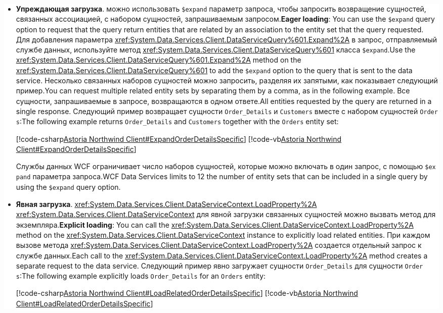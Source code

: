 - <span data-ttu-id="1f545-112">**Упреждающая загрузка**. можно использовать `$expand` параметр запроса, чтобы запросить возвращение сущностей, связанных ассоциацией, с набором сущностей, запрашиваемым запросом.</span><span class="sxs-lookup"><span data-stu-id="1f545-112">**Eager loading**: You can use the `$expand` query option to request that the query return entities that are related by an association to the entity set that the query requested.</span></span> <span data-ttu-id="1f545-113">Для добавления параметра <xref:System.Data.Services.Client.DataServiceQuery%601.Expand%2A> в запрос, отправляемый службе данных, используйте метод <xref:System.Data.Services.Client.DataServiceQuery%601> класса `$expand`.</span><span class="sxs-lookup"><span data-stu-id="1f545-113">Use the <xref:System.Data.Services.Client.DataServiceQuery%601.Expand%2A> method on the <xref:System.Data.Services.Client.DataServiceQuery%601> to add the `$expand` option to the query that is sent to the data service.</span></span> <span data-ttu-id="1f545-114">Несколько связанных наборов сущностей можно запросить, разделяя их запятыми, как показывает следующий пример.</span><span class="sxs-lookup"><span data-stu-id="1f545-114">You can request multiple related entity sets by separating them by a comma, as in the following example.</span></span> <span data-ttu-id="1f545-115">Все сущности, запрашиваемые в запросе, возвращаются в одном ответе.</span><span class="sxs-lookup"><span data-stu-id="1f545-115">All entities requested by the query are returned in a single response.</span></span> <span data-ttu-id="1f545-116">Следующий пример возвращает сущности `Order_Details` и `Customers` вместе с набором сущностей `Orders`:</span><span class="sxs-lookup"><span data-stu-id="1f545-116">The following example returns `Order_Details` and `Customers` together with the `Orders` entity set:</span></span>  
  
     [!code-csharp[Astoria Northwind Client#ExpandOrderDetailsSpecific](../../../../samples/snippets/csharp/VS_Snippets_Misc/astoria_northwind_client/cs/source.cs#expandorderdetailsspecific)]
     [!code-vb[Astoria Northwind Client#ExpandOrderDetailsSpecific](../../../../samples/snippets/visualbasic/VS_Snippets_Misc/astoria_northwind_client/vb/source.vb#expandorderdetailsspecific)]  
  
     <span data-ttu-id="1f545-117">Службы данных WCF ограничивает число наборов сущностей, которые можно включать в один запрос, с помощью `$expand` параметра запроса.</span><span class="sxs-lookup"><span data-stu-id="1f545-117">WCF Data Services limits to 12 the number of entity sets that can be included in a single query by using the `$expand` query option.</span></span>  
  
- <span data-ttu-id="1f545-118">**Явная загрузка**. <xref:System.Data.Services.Client.DataServiceContext.LoadProperty%2A> <xref:System.Data.Services.Client.DataServiceContext> для явной загрузки связанных сущностей можно вызвать метод для экземпляра.</span><span class="sxs-lookup"><span data-stu-id="1f545-118">**Explicit loading**: You can call the <xref:System.Data.Services.Client.DataServiceContext.LoadProperty%2A> method on the <xref:System.Data.Services.Client.DataServiceContext> instance to explicitly load related entities.</span></span> <span data-ttu-id="1f545-119">При каждом вызове метода <xref:System.Data.Services.Client.DataServiceContext.LoadProperty%2A> создается отдельный запрос к службе данных.</span><span class="sxs-lookup"><span data-stu-id="1f545-119">Each call to the <xref:System.Data.Services.Client.DataServiceContext.LoadProperty%2A> method creates a separate request to the data service.</span></span> <span data-ttu-id="1f545-120">Следующий пример явно загружает сущности `Order_Details` для сущности `Orders`:</span><span class="sxs-lookup"><span data-stu-id="1f545-120">The following example explicitly loads `Order_Details` for an `Orders` entity:</span></span>  
  
     [!code-csharp[Astoria Northwind Client#LoadRelatedOrderDetailsSpecific](../../../../samples/snippets/csharp/VS_Snippets_Misc/astoria_northwind_client/cs/source.cs#loadrelatedorderdetailsspecific)]
     [!code-vb[Astoria Northwind Client#LoadRelatedOrderDetailsSpecific](../../../../samples/snippets/visualbasic/VS_Snippets_Misc/astoria_northwind_client/vb/source.vb#loadrelatedorderdetailsspecific)]  
  